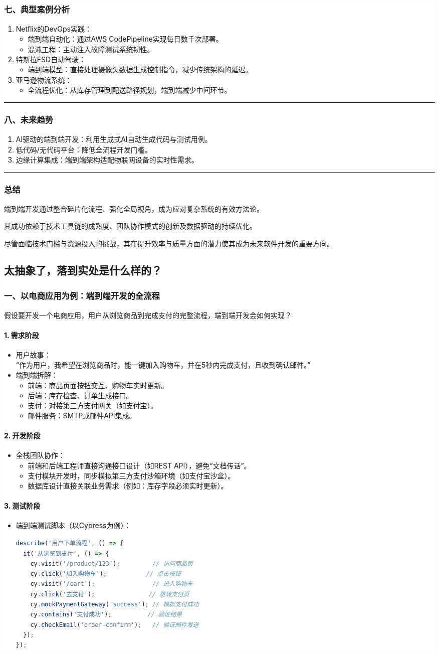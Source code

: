 
### 七、典型案例分析
1. Netflix的DevOps实践：
   - 端到端自动化：通过AWS CodePipeline实现每日数千次部署。
   - 混沌工程：主动注入故障测试系统韧性。
2. 特斯拉FSD自动驾驶：
   - 端到端模型：直接处理摄像头数据生成控制指令，减少传统架构的延迟。
3. 亚马逊物流系统：
   - 全流程优化：从库存管理到配送路径规划，端到端减少中间环节。

---

### 八、未来趋势
1. AI驱动的端到端开发：利用生成式AI自动生成代码与测试用例。
2. 低代码/无代码平台：降低全流程开发门槛。
3. 边缘计算集成：端到端架构适配物联网设备的实时性需求。

---

### 总结

端到端开发通过整合碎片化流程、强化全局视角，成为应对复杂系统的有效方法论。

其成功依赖于技术工具链的成熟度、团队协作模式的创新及数据驱动的持续优化。

尽管面临技术门槛与资源投入的挑战，其在提升效率与质量方面的潜力使其成为未来软件开发的重要方向。

## 太抽象了，落到实处是什么样的？

### 一、以电商应用为例：端到端开发的全流程
假设要开发一个电商应用，用户从浏览商品到完成支付的完整流程，端到端开发会如何实现？

#### 1. 需求阶段
- 用户故事：  
  “作为用户，我希望在浏览商品时，能一键加入购物车，并在5秒内完成支付，且收到确认邮件。”
- 端到端拆解：  
  - 前端：商品页面按钮交互、购物车实时更新。  
  - 后端：库存检查、订单生成接口。  
  - 支付：对接第三方支付网关（如支付宝）。  
  - 邮件服务：SMTP或邮件API集成。

#### 2. 开发阶段
- 全栈团队协作：  
  - 前端和后端工程师直接沟通接口设计（如REST API），避免“文档传话”。  
  - 支付模块开发时，同步模拟第三方支付沙箱环境（如支付宝沙盒）。  
  - 数据库设计直接关联业务需求（例如：库存字段必须实时更新）。

#### 3. 测试阶段
- 端到端测试脚本（以Cypress为例）：  
  ```javascript
  describe('用户下单流程', () => {
    it('从浏览到支付', () => {
      cy.visit('/product/123');         // 访问商品页
      cy.click('加入购物车');           // 点击按钮
      cy.visit('/cart');                // 进入购物车
      cy.click('去支付');               // 跳转支付页
      cy.mockPaymentGateway('success'); // 模拟支付成功
      cy.contains('支付成功');          // 验证结果
      cy.checkEmail('order-confirm');   // 验证邮件发送
    });
  });
  ```
